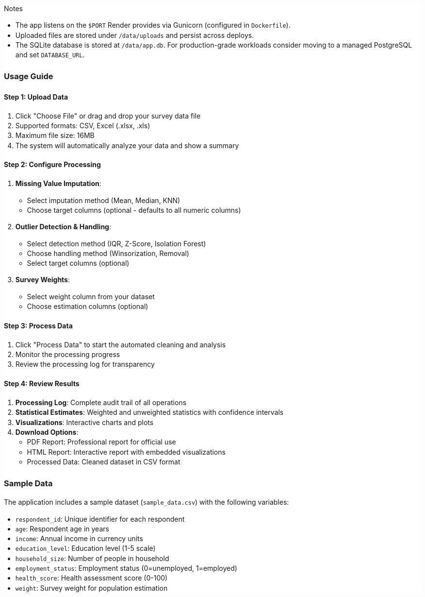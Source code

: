 Notes
- The app listens on the `$PORT` Render provides via Gunicorn (configured in `Dockerfile`).
- Uploaded files are stored under `/data/uploads` and persist across deploys.
- The SQLite database is stored at `/data/app.db`. For production-grade workloads consider moving to a managed PostgreSQL and set `DATABASE_URL`.

### Usage Guide

#### Step 1: Upload Data
1. Click "Choose File" or drag and drop your survey data file
2. Supported formats: CSV, Excel (.xlsx, .xls)
3. Maximum file size: 16MB
4. The system will automatically analyze your data and show a summary

#### Step 2: Configure Processing
1. **Missing Value Imputation**:
   - Select imputation method (Mean, Median, KNN)
   - Choose target columns (optional - defaults to all numeric columns)

2. **Outlier Detection & Handling**:
   - Select detection method (IQR, Z-Score, Isolation Forest)
   - Choose handling method (Winsorization, Removal)
   - Select target columns (optional)

3. **Survey Weights**:
   - Select weight column from your dataset
   - Choose estimation columns (optional)

#### Step 3: Process Data
1. Click "Process Data" to start the automated cleaning and analysis
2. Monitor the processing progress
3. Review the processing log for transparency

#### Step 4: Review Results
1. **Processing Log**: Complete audit trail of all operations
2. **Statistical Estimates**: Weighted and unweighted statistics with confidence intervals
3. **Visualizations**: Interactive charts and plots
4. **Download Options**:
   - PDF Report: Professional report for official use
   - HTML Report: Interactive report with embedded visualizations
   - Processed Data: Cleaned dataset in CSV format

### Sample Data

The application includes a sample dataset (`sample_data.csv`) with the following variables:
- `respondent_id`: Unique identifier for each respondent
- `age`: Respondent age in years
- `income`: Annual income in currency units
- `education_level`: Education level (1-5 scale)
- `household_size`: Number of people in household
- `employment_status`: Employment status (0=unemployed, 1=employed)
- `health_score`: Health assessment score (0-100)
- `weight`: Survey weight for population estimation
